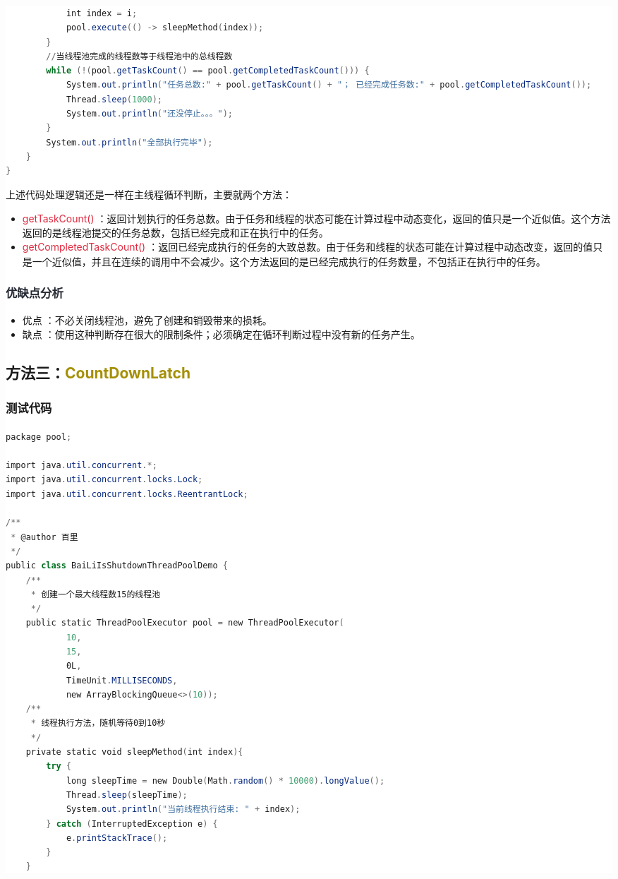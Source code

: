 ```powershell
            int index = i;
            pool.execute(() -> sleepMethod(index));
        }
        //当线程池完成的线程数等于线程池中的总线程数
        while (!(pool.getTaskCount() == pool.getCompletedTaskCount())) {
            System.out.println("任务总数:" + pool.getTaskCount() + "； 已经完成任务数:" + pool.getCompletedTaskCount());
            Thread.sleep(1000);
            System.out.println("还没停止。。。");
        }
        System.out.println("全部执行完毕");
    }
}

```

  
上述代码处理逻辑还是一样在主线程循环判断，主要就两个方法：

+ <font style="color:#DF2A3F;">getTaskCount() </font>：返回计划执行的任务总数。由于任务和线程的状态可能在计算过程中动态变化，返回的值只是一个近似值。这个方法返回的是线程池提交的任务总数，包括已经完成和正在执行中的任务。
+ <font style="color:#DF2A3F;">getCompletedTaskCount() </font>：返回已经完成执行的任务的大致总数。由于任务和线程的状态可能在计算过程中动态改变，返回的值只是一个近似值，并且在连续的调用中不会减少。这个方法返回的是已经完成执行的任务数量，不包括正在执行中的任务。

### <font style="color:rgb(37, 41, 51);">优缺点分析</font>
+ 优点 ：不必关闭线程池，避免了创建和销毁带来的损耗。
+ 缺点 ：使用这种判断存在很大的限制条件；必须确定在循环判断过程中没有新的任务产生。

## 方法三：<font style="color:#A58F04;">CountDownLatch</font>
### 测试代码
```powershell
package pool;

import java.util.concurrent.*;
import java.util.concurrent.locks.Lock;
import java.util.concurrent.locks.ReentrantLock;

/**
 * @author 百里
 */
public class BaiLiIsShutdownThreadPoolDemo {
    /**
     * 创建一个最大线程数15的线程池
     */
    public static ThreadPoolExecutor pool = new ThreadPoolExecutor(
            10,
            15,
            0L,
            TimeUnit.MILLISECONDS,
            new ArrayBlockingQueue<>(10));
    /**
     * 线程执行方法，随机等待0到10秒
     */
    private static void sleepMethod(int index){
        try {
            long sleepTime = new Double(Math.random() * 10000).longValue();
            Thread.sleep(sleepTime);
            System.out.println("当前线程执行结束: " + index);
        } catch (InterruptedException e) {
            e.printStackTrace();
        }
    }

```